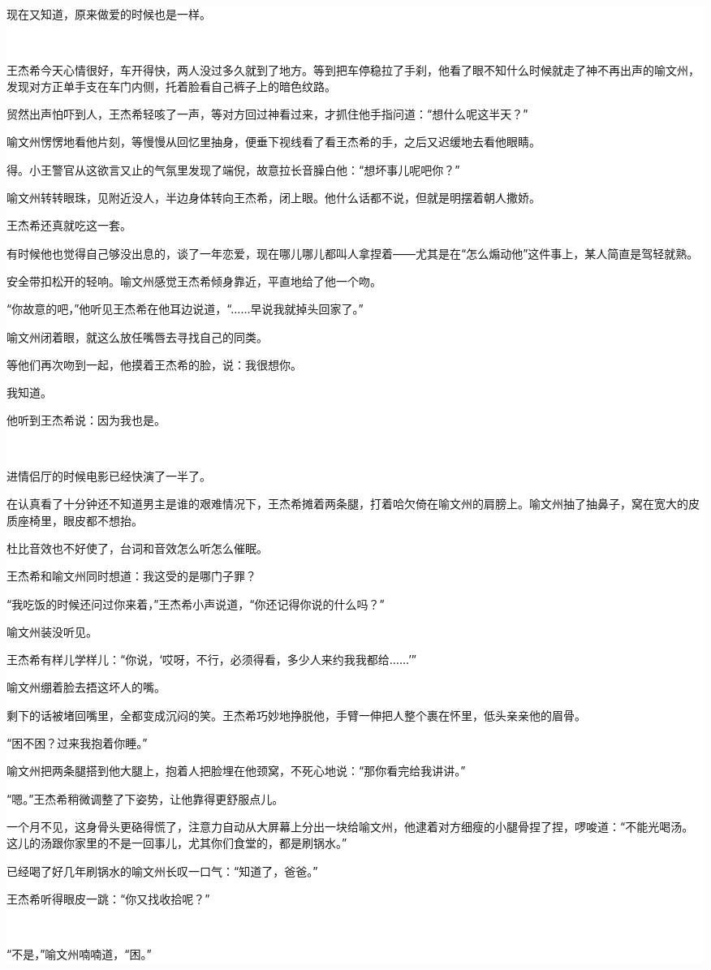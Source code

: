 现在又知道，原来做爱的时候也是一样。

<br/>

王杰希今天心情很好，车开得快，两人没过多久就到了地方。等到把车停稳拉了手刹，他看了眼不知什么时候就走了神不再出声的喻文州，发现对方正单手支在车门内侧，托着脸看自己裤子上的暗色纹路。

贸然出声怕吓到人，王杰希轻咳了一声，等对方回过神看过来，才抓住他手指问道：“想什么呢这半天？”

喻文州愣愣地看他片刻，等慢慢从回忆里抽身，便垂下视线看了看王杰希的手，之后又迟缓地去看他眼睛。

得。小王警官从这欲言又止的气氛里发现了端倪，故意拉长音臊白他：“想坏事儿呢吧你？”

喻文州转转眼珠，见附近没人，半边身体转向王杰希，闭上眼。他什么话都不说，但就是明摆着朝人撒娇。

王杰希还真就吃这一套。

有时候他也觉得自己够没出息的，谈了一年恋爱，现在哪儿哪儿都叫人拿捏着——尤其是在“怎么煽动他”这件事上，某人简直是驾轻就熟。

安全带扣松开的轻响。喻文州感觉王杰希倾身靠近，平直地给了他一个吻。

“你故意的吧，”他听见王杰希在他耳边说道，“……早说我就掉头回家了。”

喻文州闭着眼，就这么放任嘴唇去寻找自己的同类。

等他们再次吻到一起，他摸着王杰希的脸，说：我很想你。

我知道。

他听到王杰希说：因为我也是。

<br/>

进情侣厅的时候电影已经快演了一半了。

在认真看了十分钟还不知道男主是谁的艰难情况下，王杰希摊着两条腿，打着哈欠倚在喻文州的肩膀上。喻文州抽了抽鼻子，窝在宽大的皮质座椅里，眼皮都不想抬。

杜比音效也不好使了，台词和音效怎么听怎么催眠。

王杰希和喻文州同时想道：我这受的是哪门子罪？

“我吃饭的时候还问过你来着，”王杰希小声说道，“你还记得你说的什么吗？”

喻文州装没听见。

王杰希有样儿学样儿：“你说，‘哎呀，不行，必须得看，多少人来约我我都给……’”

喻文州绷着脸去捂这坏人的嘴。

剩下的话被堵回嘴里，全都变成沉闷的笑。王杰希巧妙地挣脱他，手臂一伸把人整个裹在怀里，低头亲亲他的眉骨。

“困不困？过来我抱着你睡。”

喻文州把两条腿搭到他大腿上，抱着人把脸埋在他颈窝，不死心地说：“那你看完给我讲讲。”

“嗯。”王杰希稍微调整了下姿势，让他靠得更舒服点儿。

一个月不见，这身骨头更硌得慌了，注意力自动从大屏幕上分出一块给喻文州，他逮着对方细瘦的小腿骨捏了捏，啰唆道：“不能光喝汤。这儿的汤跟你家里的不是一回事儿，尤其你们食堂的，都是刷锅水。”

已经喝了好几年刷锅水的喻文州长叹一口气：“知道了，爸爸。”

王杰希听得眼皮一跳：“你又找收拾呢？”

<br/>

“不是，”喻文州喃喃道，“困。”
